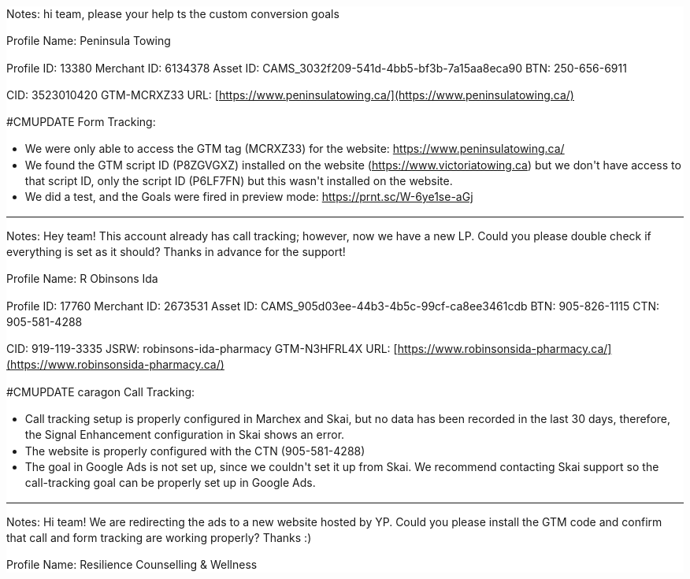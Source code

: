 Notes: hi team, please your help ts the custom conversion goals

Profile Name: Peninsula Towing

Profile ID: 13380
Merchant ID: 6134378
Asset ID: CAMS_3032f209-541d-4bb5-bf3b-7a15aa8eca90
BTN: 250-656-6911

CID: 3523010420
GTM-MCRXZ33
URL: [https://www.peninsulatowing.ca/](https://www.peninsulatowing.ca/)

#CMUPDATE
Form Tracking:

- We were only able to access the GTM tag (MCRXZ33) for the website: https://www.peninsulatowing.ca/
- We found the GTM script ID (P8ZGVGXZ) installed on the website (https://www.victoriatowing.ca) but we don't have access to that script ID, only the script ID (P6LF7FN) but this wasn't installed on the website.
- We did a test, and the Goals were fired in preview mode: https://prnt.sc/W-6ye1se-aGj

---

Notes: Hey team! This account already has call tracking; however, now we have a new LP. Could you please double check if everything is set as it should? Thanks in advance for the support!

Profile Name: R Obinsons Ida

Profile ID: 17760
Merchant ID: 2673531
Asset ID: CAMS_905d03ee-44b3-4b5c-99cf-ca8ee3461cdb
BTN: 905-826-1115
CTN:​​ 905-581-4288

CID: 919-119-3335
JSRW: robinsons-ida-pharmacy
GTM-N3HFRL4X
URL: [https://www.robinsonsida-pharmacy.ca/](https://www.robinsonsida-pharmacy.ca/)

#CMUPDATE
caragon
Call Tracking:

- Call tracking setup is properly configured in Marchex and Skai, but no data has been recorded in the last 30 days, therefore, the Signal Enhancement configuration in Skai shows an error.
- The website is properly configured with the CTN (905-581-4288)
- The goal in Google Ads is not set up, since we couldn't set it up from Skai. We recommend contacting Skai support so the call-tracking goal can be properly set up in Google Ads.

---

Notes: Hi team! We are redirecting the ads to a new website hosted by YP. Could you please install the GTM code and confirm that call and form tracking are working properly? Thanks :)

Profile Name: Resilience Counselling & Wellness
